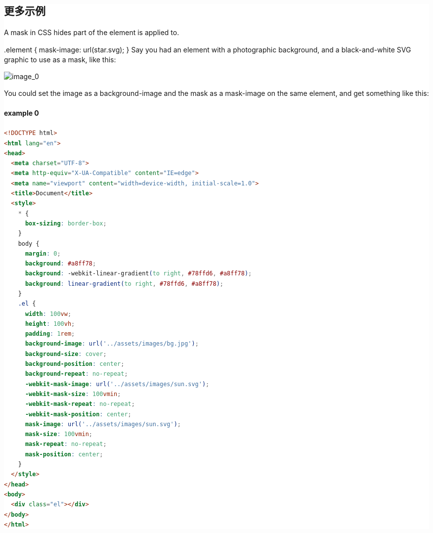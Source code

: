 ## 更多示例

A mask in CSS hides part of the element is applied to.

.element {
  mask-image: url(star.svg);
}
Say you had an element with a photographic background, and a black-and-white SVG graphic to use as a mask, like this:

![image_0](https://i0.wp.com/css-tricks.com/wp-content/uploads/2020/03/image-and-mask.png?resize=1000%2C857&ssl=1)

You could set the image as a background-image and the mask as a mask-image on the same element, and get something like this:

#### example 0

```html
<!DOCTYPE html>
<html lang="en">
<head>
  <meta charset="UTF-8">
  <meta http-equiv="X-UA-Compatible" content="IE=edge">
  <meta name="viewport" content="width=device-width, initial-scale=1.0">
  <title>Document</title>
  <style>
    * {
      box-sizing: border-box;
    }
    body {
      margin: 0;
      background: #a8ff78;
      background: -webkit-linear-gradient(to right, #78ffd6, #a8ff78);
      background: linear-gradient(to right, #78ffd6, #a8ff78);
    }
    .el {
      width: 100vw;
      height: 100vh;
      padding: 1rem;
      background-image: url('../assets/images/bg.jpg');
      background-size: cover;
      background-position: center;
      background-repeat: no-repeat;
      -webkit-mask-image: url('../assets/images/sun.svg');
      -webkit-mask-size: 100vmin;
      -webkit-mask-repeat: no-repeat;
      -webkit-mask-position: center;
      mask-image: url('../assets/images/sun.svg');
      mask-size: 100vmin;
      mask-repeat: no-repeat;
      mask-position: center;
    }
  </style>
</head>
<body>
  <div class="el"></div>
</body>
</html>
```
